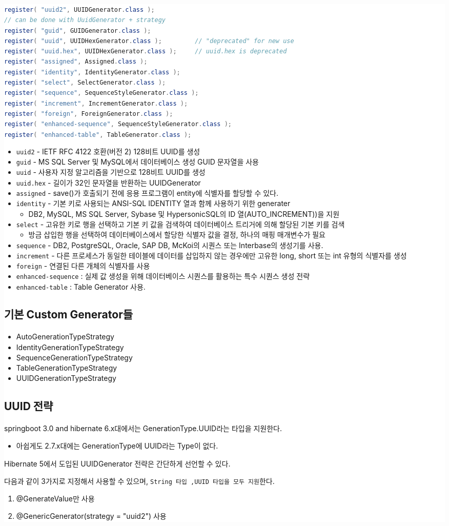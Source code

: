 ```java
register( "uuid2", UUIDGenerator.class );
// can be done with UuidGenerator + strategy
register( "guid", GUIDGenerator.class );
register( "uuid", UUIDHexGenerator.class );			// "deprecated" for new use
register( "uuid.hex", UUIDHexGenerator.class ); 	// uuid.hex is deprecated
register( "assigned", Assigned.class );
register( "identity", IdentityGenerator.class );
register( "select", SelectGenerator.class );
register( "sequence", SequenceStyleGenerator.class );
register( "increment", IncrementGenerator.class );
register( "foreign", ForeignGenerator.class );
register( "enhanced-sequence", SequenceStyleGenerator.class );
register( "enhanced-table", TableGenerator.class );
```

* `uuid2` - IETF RFC 4122 호환(버전 2) 128비트 UUID를 생성
* `guid` -  MS SQL Server 및 MySQL에서 데이터베이스 생성 GUID 문자열을 사용
* `uuid` - 사용자 지정 알고리즘을 기반으로 128비트 UUID를 생성
* `uuid.hex` - 길이가 32인 문자열을 반환하는 UUIDGenerator
* `assigned` - save()가 호출되기 전에 응용 프로그램이 entity에 식별자를 할당할 수 있다.
* `identity`  - 기본 키로 사용되는 ANSI-SQL IDENTITY 열과 함께 사용하기 위한 generater
  *  DB2, MySQL, MS SQL Server, Sybase 및 HypersonicSQL의 ID 열(AUTO_INCREMENT))을 지원
* `select` - 고유한 키로 행을 선택하고 기본 키 값을 검색하여 데이터베이스 트리거에 의해 할당된 기본 키를 검색
  * 방금 삽입한 행을 선택하여 데이터베이스에서 할당한 식별자 값을 결정, 하나의 매핑 매개변수가 필요
* `sequence` - DB2, PostgreSQL, Oracle, SAP DB, McKoi의 시퀀스 또는 Interbase의 생성기를 사용.
* `increment` - 다른 프로세스가 동일한 테이블에 데이터를 삽입하지 않는 경우에만 고유한 long, short 또는 int 유형의 식별자를 생성
* `foreign` - 연결된 다른 개체의 식별자를 사용
* `enhanced-sequence` : 실제 값 생성을 위해 데이터베이스 시퀀스를 활용하는 특수 시퀀스 생성 전략
* `enhanced-table` : Table Generator 사용. 

## 기본 Custom Generator들



*  AutoGenerationTypeStrategy
*  IdentityGenerationTypeStrategy
*  SequenceGenerationTypeStrategy
*  TableGenerationTypeStrategy
*  UUIDGenerationTypeStrategy



## UUID 전략

springboot 3.0  and hibernate 6.x대에서는 GenerationType.UUID라는 타입을 지원한다. 

* 아쉽게도 2.7.x대에는 GenerationType에 UUID라는 Type이 없다.

 Hibernate 5에서 도입된 UUIDGenerator  전략은 간단하게 선언할 수 있다.

다음과 같이 3가지로 지정해서 사용할 수 있으며, `String 타입 ,UUID 타입을 모두 지원`한다.

1. @GenerateValue만 사용

2. @GenericGenerator(strategy = "uuid2") 사용
